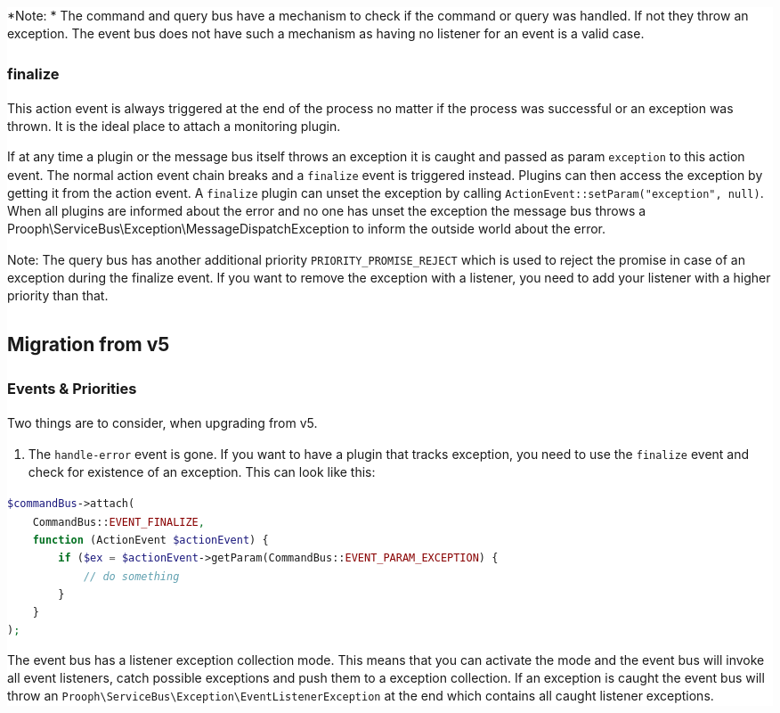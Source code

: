 *Note: * The command and query bus have a mechanism to check if the command or query was handled. If not they
throw an exception.
The event bus does not have such a mechanism as having no listener for an event is a valid case.

### finalize

This action event is always triggered at the end of the process no matter if the process was successful
or an exception was thrown. It is the ideal place to attach a monitoring plugin.

If at any time a plugin or the message bus itself throws an exception it is caught and passed as param
`exception` to this action event. The normal action event chain breaks and a `finalize` event is triggered
instead. Plugins can then access the exception by getting it from the action event.
A `finalize` plugin can unset the exception by calling `ActionEvent::setParam("exception", null)`.
When all plugins are informed about the error and no one has unset the exception the message bus
throws a Prooph\ServiceBus\Exception\MessageDispatchException to inform the outside world about the error.

Note: The query bus has another additional priority `PRIORITY_PROMISE_REJECT` which is used to reject the promise
in case of an exception during the finalize event. If you want to remove the exception with a listener, you need
to add your listener with a higher priority than that.

## Migration from v5

### Events & Priorities

Two things are to consider, when upgrading from v5.

1) The `handle-error` event is gone. If you want to have a plugin that tracks exception, you need to use the
`finalize` event and check for existence of an exception. This can look like this:

```php
$commandBus->attach(
    CommandBus::EVENT_FINALIZE,
    function (ActionEvent $actionEvent) {
        if ($ex = $actionEvent->getParam(CommandBus::EVENT_PARAM_EXCEPTION) {
            // do something
        }
    }
);
```

The event bus has a listener exception collection mode. This means that you can activate the mode and the event bus will
invoke all event listeners, catch possible exceptions and push them to a exception collection. If an exception is caught
the event bus will throw an `Prooph\ServiceBus\Exception\EventListenerException` at the end which contains all caught listener exceptions.
